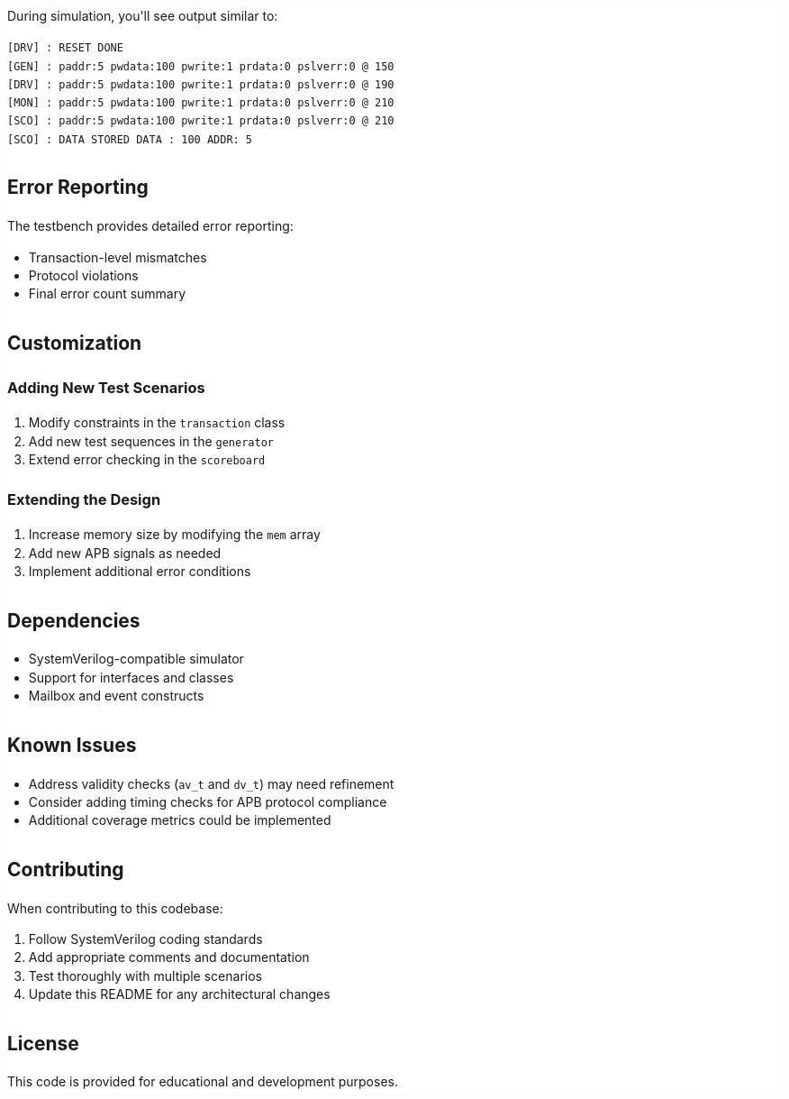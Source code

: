 During simulation, you'll see output similar to:

```
[DRV] : RESET DONE
[GEN] : paddr:5 pwdata:100 pwrite:1 prdata:0 pslverr:0 @ 150
[DRV] : paddr:5 pwdata:100 pwrite:1 prdata:0 pslverr:0 @ 190
[MON] : paddr:5 pwdata:100 pwrite:1 prdata:0 pslverr:0 @ 210
[SCO] : paddr:5 pwdata:100 pwrite:1 prdata:0 pslverr:0 @ 210
[SCO] : DATA STORED DATA : 100 ADDR: 5
```

## Error Reporting

The testbench provides detailed error reporting:
- Transaction-level mismatches
- Protocol violations
- Final error count summary

## Customization

### Adding New Test Scenarios
1. Modify constraints in the `transaction` class
2. Add new test sequences in the `generator`
3. Extend error checking in the `scoreboard`

### Extending the Design
1. Increase memory size by modifying the `mem` array
2. Add new APB signals as needed
3. Implement additional error conditions

## Dependencies

- SystemVerilog-compatible simulator
- Support for interfaces and classes
- Mailbox and event constructs

## Known Issues

- Address validity checks (`av_t` and `dv_t`) may need refinement
- Consider adding timing checks for APB protocol compliance
- Additional coverage metrics could be implemented

## Contributing

When contributing to this codebase:
1. Follow SystemVerilog coding standards
2. Add appropriate comments and documentation
3. Test thoroughly with multiple scenarios
4. Update this README for any architectural changes

## License

This code is provided for educational and development purposes.
